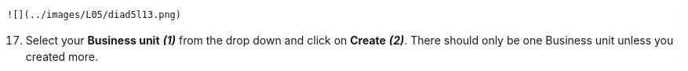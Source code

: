    ![](../images/L05/diad5l13.png)

17. Select your **Business unit** ***(1)*** from the drop down and click on **Create** ***(2)***. There should only be one Business unit unless you created more.
